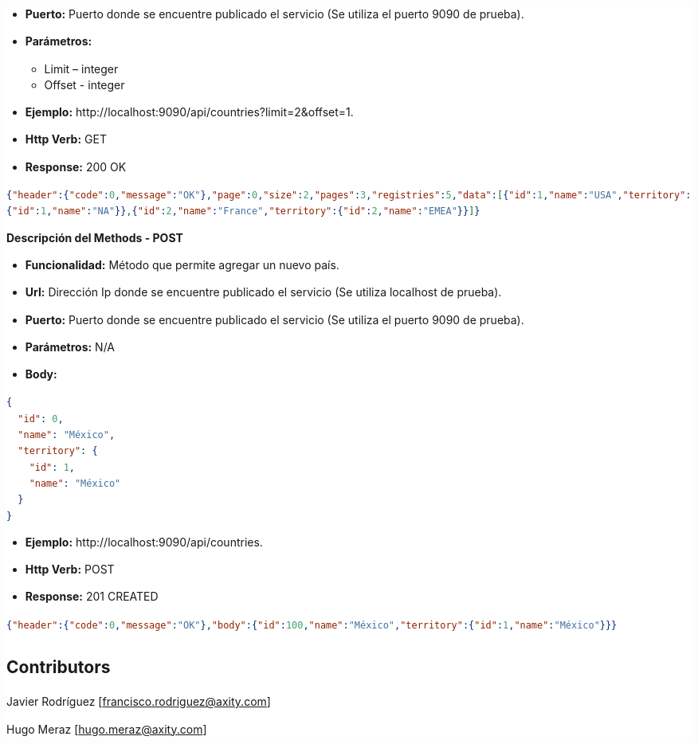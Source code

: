 * **Puerto:** Puerto donde se encuentre publicado el servicio (Se utiliza el puerto 9090 de prueba).

* **Parámetros:**

    - Limit – integer
    - Offset - integer

* **Ejemplo:** http://localhost:9090/api/countries?limit=2&offset=1.

* **Http Verb:** GET 

* **Response:** 200 OK 

```json
{"header":{"code":0,"message":"OK"},"page":0,"size":2,"pages":3,"registries":5,"data":[{"id":1,"name":"USA","territory":{"id":1,"name":"NA"}},{"id":2,"name":"France","territory":{"id":2,"name":"EMEA"}}]}
```

**Descripción del Methods - POST**

* **Funcionalidad:** Método que permite agregar un nuevo país.

* **Url:** Dirección Ip donde se encuentre publicado el servicio (Se utiliza localhost de prueba).

* **Puerto:** Puerto donde se encuentre publicado el servicio (Se utiliza el puerto 9090 de prueba).

* **Parámetros:** N/A

* **Body:**

```json
{
  "id": 0,
  "name": "México",
  "territory": {
    "id": 1,
    "name": "México"
  }
}
```

* **Ejemplo:** http://localhost:9090/api/countries.

* **Http Verb:** POST 

* **Response:** 201 CREATED

```json
{"header":{"code":0,"message":"OK"},"body":{"id":100,"name":"México","territory":{"id":1,"name":"México"}}}
```

## Contributors

Javier Rodríguez [francisco.rodriguez@axity.com]  

Hugo Meraz [hugo.meraz@axity.com]
